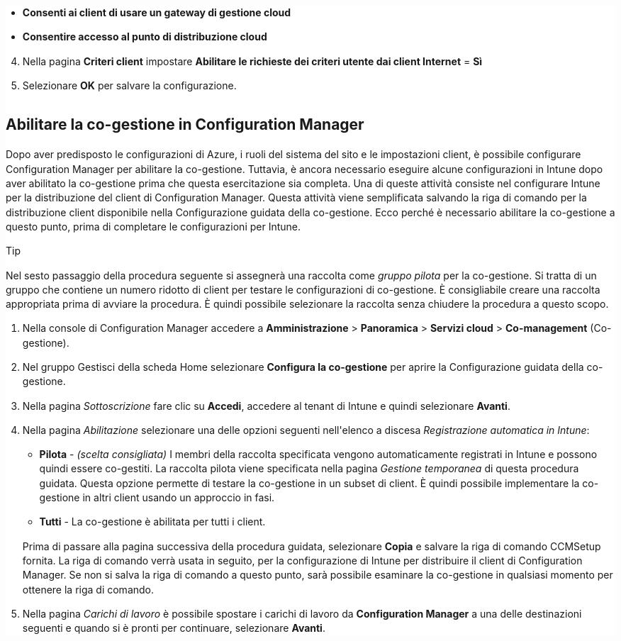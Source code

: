    - **Consenti ai client di usare un gateway di gestione cloud** 

   - **Consentire accesso al punto di distribuzione cloud** 

4. Nella pagina **Criteri client** impostare **Abilitare le richieste dei criteri utente dai client Internet** = **Sì** 

1. Selezionare **OK** per salvare la configurazione. 



## <a name="enable-co-management-in-configuration-manager"></a>Abilitare la co-gestione in Configuration Manager
Dopo aver predisposto le configurazioni di Azure, i ruoli del sistema del sito e le impostazioni client, è possibile configurare Configuration Manager per abilitare la co-gestione. Tuttavia, è ancora necessario eseguire alcune configurazioni in Intune dopo aver abilitato la co-gestione prima che questa esercitazione sia completa. Una di queste attività consiste nel configurare Intune per la distribuzione del client di Configuration Manager. Questa attività viene semplificata salvando la riga di comando per la distribuzione client disponibile nella Configurazione guidata della co-gestione. Ecco perché è necessario abilitare la co-gestione a questo punto, prima di completare le configurazioni per Intune. 

> [!TIP]  
>  Nel sesto passaggio della procedura seguente si assegnerà una raccolta come *gruppo pilota* per la co-gestione. Si tratta di un gruppo che contiene un numero ridotto di client per testare le configurazioni di co-gestione. È consigliabile creare una raccolta appropriata prima di avviare la procedura. È quindi possibile selezionare la raccolta senza chiudere la procedura a questo scopo.  
 
1. Nella console di Configuration Manager accedere a **Amministrazione** > **Panoramica** > **Servizi cloud** > **Co-management** (Co-gestione).

2. Nel gruppo Gestisci della scheda Home selezionare **Configura la co-gestione** per aprire la Configurazione guidata della co-gestione.

3. Nella pagina *Sottoscrizione* fare clic su **Accedi**, accedere al tenant di Intune e quindi selezionare **Avanti**.

4. Nella pagina *Abilitazione* selezionare una delle opzioni seguenti nell'elenco a discesa *Registrazione automatica in Intune*:  

   - **Pilota**  -  *(scelta consigliata)* I membri della raccolta specificata vengono automaticamente registrati in Intune e possono quindi essere co-gestiti. La raccolta pilota viene specificata nella pagina *Gestione temporanea* di questa procedura guidata. Questa opzione permette di testare la co-gestione in un subset di client. È quindi possibile implementare la co-gestione in altri client usando un approccio in fasi.  

   - **Tutti** - La co-gestione è abilitata per tutti i client.  

   Prima di passare alla pagina successiva della procedura guidata, selezionare **Copia** e salvare la riga di comando CCMSetup fornita. La riga di comando verrà usata in seguito, per la configurazione di Intune per distribuire il client di Configuration Manager. Se non si salva la riga di comando a questo punto, sarà possibile esaminare la co-gestione in qualsiasi momento per ottenere la riga di comando. 

5. Nella pagina *Carichi di lavoro* è possibile spostare i carichi di lavoro da **Configuration Manager** a una delle destinazioni seguenti e quando si è pronti per continuare, selezionare **Avanti**.  
   